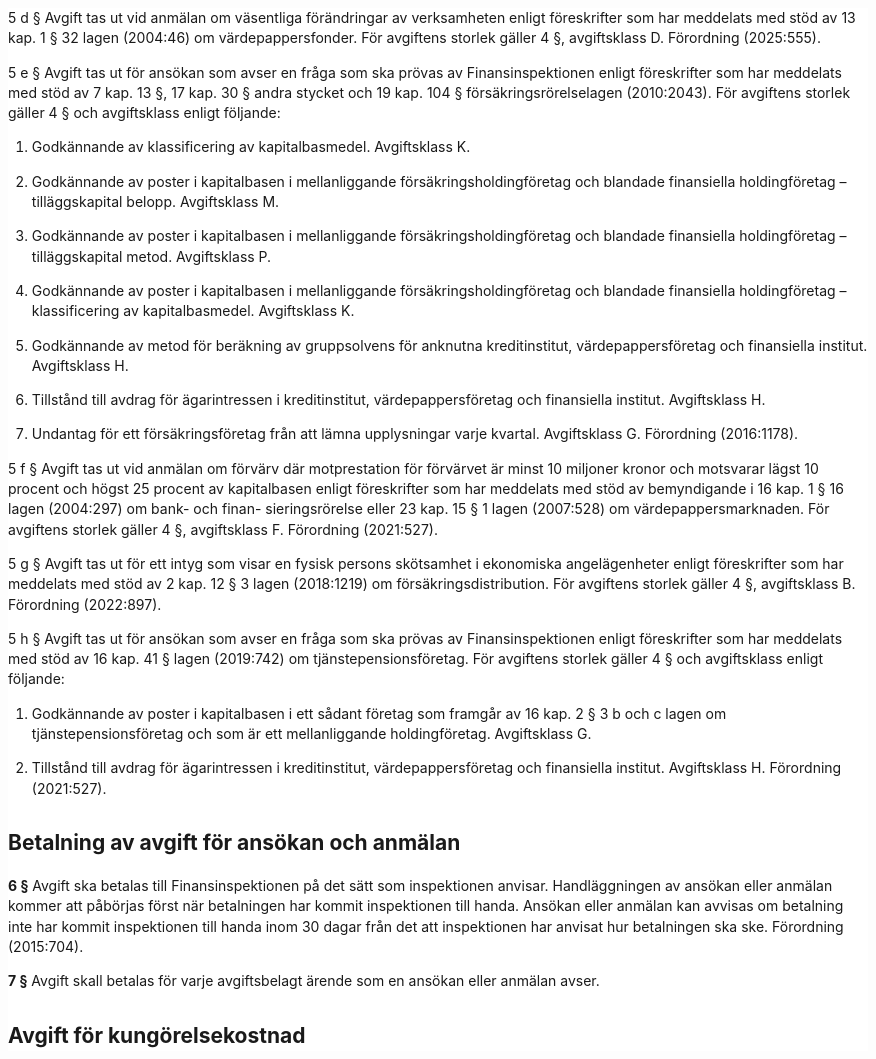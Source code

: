 5 d § Avgift tas ut vid anmälan om väsentliga förändringar av verksamheten enligt föreskrifter som har meddelats med stöd av 13 kap. 1 § 32 lagen (2004:46) om värdepappersfonder. För avgiftens storlek gäller 4 §, avgiftsklass D. Förordning (2025:555).

5 e § Avgift tas ut för ansökan som avser en fråga som ska prövas av Finansinspektionen enligt föreskrifter som har meddelats med stöd av 7 kap. 13 §, 17 kap. 30 § andra stycket och 19 kap. 104 § försäkringsrörelselagen (2010:2043). För avgiftens storlek gäller 4 § och avgiftsklass enligt följande:

1. Godkännande av klassificering av kapitalbasmedel. Avgiftsklass K.

2. Godkännande av poster i kapitalbasen i mellanliggande försäkringsholdingföretag och blandade finansiella holdingföretag – tilläggskapital belopp. Avgiftsklass M.

3. Godkännande av poster i kapitalbasen i mellanliggande försäkringsholdingföretag och blandade finansiella holdingföretag – tilläggskapital metod. Avgiftsklass P.

4. Godkännande av poster i kapitalbasen i mellanliggande försäkringsholdingföretag och blandade finansiella holdingföretag – klassificering av kapitalbasmedel. Avgiftsklass K.

5. Godkännande av metod för beräkning av gruppsolvens för anknutna kreditinstitut, värdepappersföretag och finansiella institut. Avgiftsklass H.

6. Tillstånd till avdrag för ägarintressen i kreditinstitut, värdepappersföretag och finansiella institut. Avgiftsklass H.

7. Undantag för ett försäkringsföretag från att lämna upplysningar varje kvartal. Avgiftsklass G. Förordning (2016:1178).

5 f § Avgift tas ut vid anmälan om förvärv där motprestation för förvärvet är minst 10 miljoner kronor och motsvarar lägst 10 procent och högst 25 procent av kapitalbasen enligt föreskrifter som har meddelats med stöd av bemyndigande i 16 kap. 1 § 16 lagen (2004:297) om bank- och finan- sieringsrörelse eller 23 kap. 15 § 1 lagen (2007:528) om värdepappersmarknaden. För avgiftens storlek gäller 4 §, avgiftsklass F. Förordning (2021:527).

5 g § Avgift tas ut för ett intyg som visar en fysisk persons skötsamhet i ekonomiska angelägenheter enligt föreskrifter som har meddelats med stöd av 2 kap. 12 § 3 lagen (2018:1219) om försäkringsdistribution. För avgiftens storlek gäller 4 §, avgiftsklass B. Förordning (2022:897).

5 h § Avgift tas ut för ansökan som avser en fråga som ska prövas av Finansinspektionen enligt föreskrifter som har meddelats med stöd av 16 kap. 41 § lagen (2019:742) om tjänstepensionsföretag. För avgiftens storlek gäller 4 § och avgiftsklass enligt följande:

1. Godkännande av poster i kapitalbasen i ett sådant företag som framgår av 16 kap. 2 § 3 b och c lagen om tjänstepensionsföretag och som är ett mellanliggande holdingföretag. Avgiftsklass G.

2. Tillstånd till avdrag för ägarintressen i kreditinstitut, värdepappersföretag och finansiella institut. Avgiftsklass H. Förordning (2021:527).

## Betalning av avgift för ansökan och anmälan

**6 §** Avgift ska betalas till Finansinspektionen på det sätt som inspektionen anvisar. Handläggningen av ansökan eller anmälan kommer att påbörjas först när betalningen har kommit inspektionen till handa. Ansökan eller anmälan kan avvisas om betalning inte har kommit inspektionen till handa inom 30 dagar från det att inspektionen har anvisat hur betalningen ska ske. Förordning (2015:704).

**7 §** Avgift skall betalas för varje avgiftsbelagt ärende som en ansökan eller anmälan avser.

## Avgift för kungörelsekostnad
